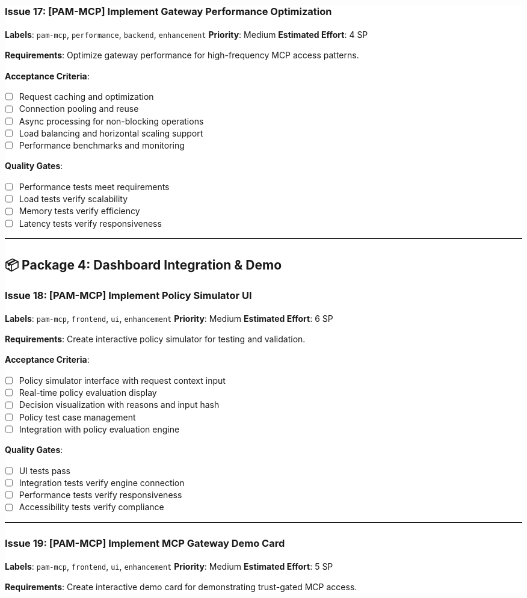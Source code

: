 ### Issue 17: [PAM-MCP] Implement Gateway Performance Optimization
**Labels**: `pam-mcp`, `performance`, `backend`, `enhancement`
**Priority**: Medium
**Estimated Effort**: 4 SP

**Requirements**: Optimize gateway performance for high-frequency MCP access patterns.

**Acceptance Criteria**:
- [ ] Request caching and optimization
- [ ] Connection pooling and reuse
- [ ] Async processing for non-blocking operations
- [ ] Load balancing and horizontal scaling support
- [ ] Performance benchmarks and monitoring

**Quality Gates**:
- [ ] Performance tests meet requirements
- [ ] Load tests verify scalability
- [ ] Memory tests verify efficiency
- [ ] Latency tests verify responsiveness

---

## 📦 Package 4: Dashboard Integration & Demo

### Issue 18: [PAM-MCP] Implement Policy Simulator UI
**Labels**: `pam-mcp`, `frontend`, `ui`, `enhancement`
**Priority**: Medium
**Estimated Effort**: 6 SP

**Requirements**: Create interactive policy simulator for testing and validation.

**Acceptance Criteria**:
- [ ] Policy simulator interface with request context input
- [ ] Real-time policy evaluation display
- [ ] Decision visualization with reasons and input hash
- [ ] Policy test case management
- [ ] Integration with policy evaluation engine

**Quality Gates**:
- [ ] UI tests pass
- [ ] Integration tests verify engine connection
- [ ] Performance tests verify responsiveness
- [ ] Accessibility tests verify compliance

---

### Issue 19: [PAM-MCP] Implement MCP Gateway Demo Card
**Labels**: `pam-mcp`, `frontend`, `ui`, `enhancement`
**Priority**: Medium
**Estimated Effort**: 5 SP

**Requirements**: Create interactive demo card for demonstrating trust-gated MCP access.
